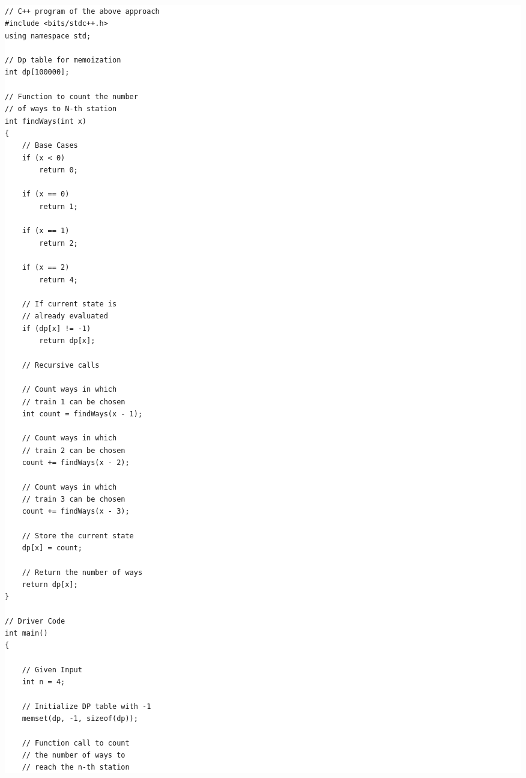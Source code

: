 ```
// C++ program of the above approach
#include <bits/stdc++.h>
using namespace std;

// Dp table for memoization
int dp[100000];

// Function to count the number
// of ways to N-th station
int findWays(int x)
{
    // Base Cases
    if (x < 0)
        return 0;

    if (x == 0)
        return 1;

    if (x == 1)
        return 2;

    if (x == 2)
        return 4;

    // If current state is
    // already evaluated
    if (dp[x] != -1)
        return dp[x];

    // Recursive calls

    // Count ways in which
    // train 1 can be chosen
    int count = findWays(x - 1);

    // Count ways in which
    // train 2 can be chosen
    count += findWays(x - 2);

    // Count ways in which
    // train 3 can be chosen
    count += findWays(x - 3);

    // Store the current state
    dp[x] = count;

    // Return the number of ways
    return dp[x];
}

// Driver Code
int main()
{

    // Given Input
    int n = 4;

    // Initialize DP table with -1
    memset(dp, -1, sizeof(dp));

    // Function call to count
    // the number of ways to
    // reach the n-th station
```
